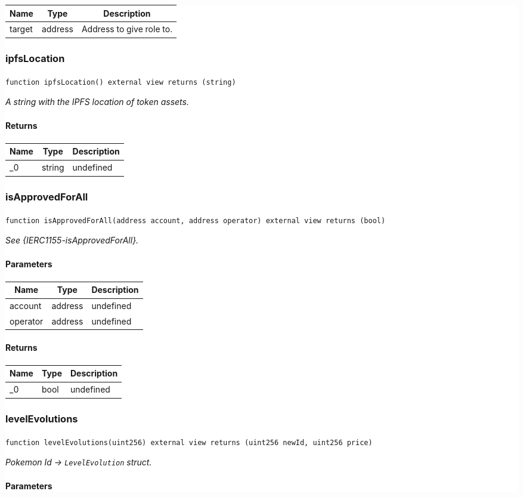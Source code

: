 | Name | Type | Description |
|---|---|---|
| target | address | Address to give role to. |

### ipfsLocation

```solidity
function ipfsLocation() external view returns (string)
```



*A string with the IPFS location of token assets.*


#### Returns

| Name | Type | Description |
|---|---|---|
| _0 | string | undefined |

### isApprovedForAll

```solidity
function isApprovedForAll(address account, address operator) external view returns (bool)
```



*See {IERC1155-isApprovedForAll}.*

#### Parameters

| Name | Type | Description |
|---|---|---|
| account | address | undefined |
| operator | address | undefined |

#### Returns

| Name | Type | Description |
|---|---|---|
| _0 | bool | undefined |

### levelEvolutions

```solidity
function levelEvolutions(uint256) external view returns (uint256 newId, uint256 price)
```



*Pokemon Id -&gt; `LevelEvolution` struct.*

#### Parameters
